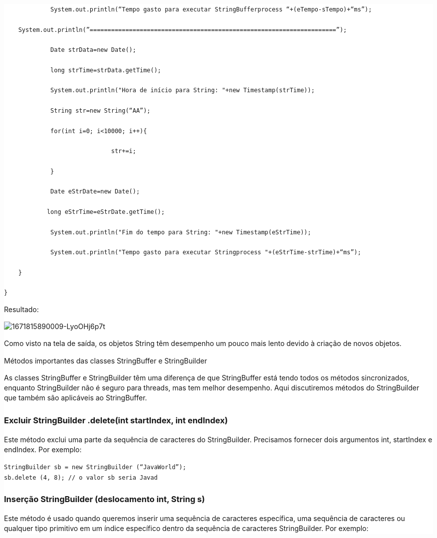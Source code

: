                  System.out.println(“Tempo gasto para executar StringBufferprocess “+(eTempo-sTempo)+“ms”);

        System.out.println(”=====================================================================”);

                 Date strData=new Date();

                 long strTime=strData.getTime();

                 System.out.println("Hora de início para String: "+new Timestamp(strTime));

                 String str=new String(“AA”);              

                 for(int i=0; i<10000; i++){          

                                  str+=i;

                 }

                 Date eStrDate=new Date();

                long eStrTime=eStrDate.getTime();

                 System.out.println("Fim do tempo para String: "+new Timestamp(eStrTime));

                 System.out.println("Tempo gasto para executar Stringprocess "+(eStrTime-strTime)+“ms”);

        }

    }


Resultado:

![1671815890009-LyoOHj6p7t](https://github.com/user-attachments/assets/a510960c-0a29-4191-9076-91bfc5bfc4c7)


Como visto na tela de saída, os objetos String têm desempenho um pouco mais lento devido à criação de novos objetos.

Métodos importantes das classes StringBuffer e StringBuilder

As classes StringBuffer e StringBuilder têm uma diferença de que StringBuffer está tendo todos os métodos sincronizados, enquanto StringBuilder não é seguro para threads, mas tem melhor desempenho. Aqui discutiremos métodos do StringBuilder que também são aplicáveis ​​ao StringBuffer.


### Excluir StringBuilder .delete(int startIndex, int endIndex)

Este método exclui uma parte da sequência de caracteres do StringBuilder. Precisamos fornecer dois argumentos int, startIndex e endIndex. Por exemplo:

    StringBuilder sb = new StringBuilder (“JavaWorld”);
    sb.delete (4, 8); // o valor sb seria Javad


### Inserção StringBuilder (deslocamento int, String s)

Este método é usado quando queremos inserir uma sequência de caracteres específica, uma sequência de caracteres ou qualquer tipo primitivo em um índice específico dentro da sequência de caracteres StringBuilder. Por exemplo:
